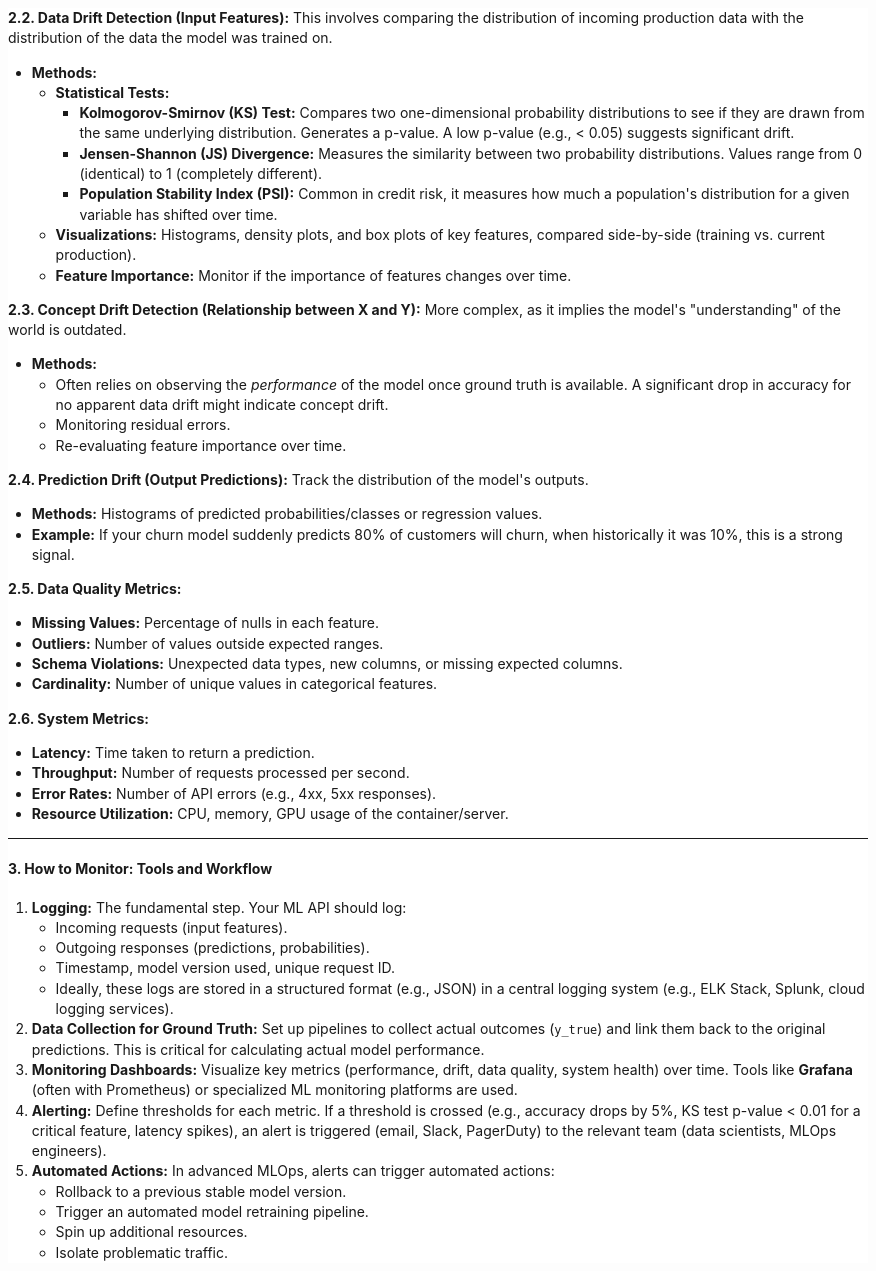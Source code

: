**2.2. Data Drift Detection (Input Features):**
This involves comparing the distribution of incoming production data with the distribution of the data the model was trained on.
*   **Methods:**
    *   **Statistical Tests:**
        *   **Kolmogorov-Smirnov (KS) Test:** Compares two one-dimensional probability distributions to see if they are drawn from the same underlying distribution. Generates a p-value. A low p-value (e.g., < 0.05) suggests significant drift.
        *   **Jensen-Shannon (JS) Divergence:** Measures the similarity between two probability distributions. Values range from 0 (identical) to 1 (completely different).
        *   **Population Stability Index (PSI):** Common in credit risk, it measures how much a population's distribution for a given variable has shifted over time.
    *   **Visualizations:** Histograms, density plots, and box plots of key features, compared side-by-side (training vs. current production).
    *   **Feature Importance:** Monitor if the importance of features changes over time.

**2.3. Concept Drift Detection (Relationship between X and Y):**
More complex, as it implies the model's "understanding" of the world is outdated.
*   **Methods:**
    *   Often relies on observing the *performance* of the model once ground truth is available. A significant drop in accuracy for no apparent data drift might indicate concept drift.
    *   Monitoring residual errors.
    *   Re-evaluating feature importance over time.

**2.4. Prediction Drift (Output Predictions):**
Track the distribution of the model's outputs.
*   **Methods:** Histograms of predicted probabilities/classes or regression values.
*   **Example:** If your churn model suddenly predicts 80% of customers will churn, when historically it was 10%, this is a strong signal.

**2.5. Data Quality Metrics:**
*   **Missing Values:** Percentage of nulls in each feature.
*   **Outliers:** Number of values outside expected ranges.
*   **Schema Violations:** Unexpected data types, new columns, or missing expected columns.
*   **Cardinality:** Number of unique values in categorical features.

**2.6. System Metrics:**
*   **Latency:** Time taken to return a prediction.
*   **Throughput:** Number of requests processed per second.
*   **Error Rates:** Number of API errors (e.g., 4xx, 5xx responses).
*   **Resource Utilization:** CPU, memory, GPU usage of the container/server.

---

#### **3. How to Monitor: Tools and Workflow**

1.  **Logging:** The fundamental step. Your ML API should log:
    *   Incoming requests (input features).
    *   Outgoing responses (predictions, probabilities).
    *   Timestamp, model version used, unique request ID.
    *   Ideally, these logs are stored in a structured format (e.g., JSON) in a central logging system (e.g., ELK Stack, Splunk, cloud logging services).
2.  **Data Collection for Ground Truth:** Set up pipelines to collect actual outcomes (`y_true`) and link them back to the original predictions. This is critical for calculating actual model performance.
3.  **Monitoring Dashboards:** Visualize key metrics (performance, drift, data quality, system health) over time. Tools like **Grafana** (often with Prometheus) or specialized ML monitoring platforms are used.
4.  **Alerting:** Define thresholds for each metric. If a threshold is crossed (e.g., accuracy drops by 5%, KS test p-value < 0.01 for a critical feature, latency spikes), an alert is triggered (email, Slack, PagerDuty) to the relevant team (data scientists, MLOps engineers).
5.  **Automated Actions:** In advanced MLOps, alerts can trigger automated actions:
    *   Rollback to a previous stable model version.
    *   Trigger an automated model retraining pipeline.
    *   Spin up additional resources.
    *   Isolate problematic traffic.
